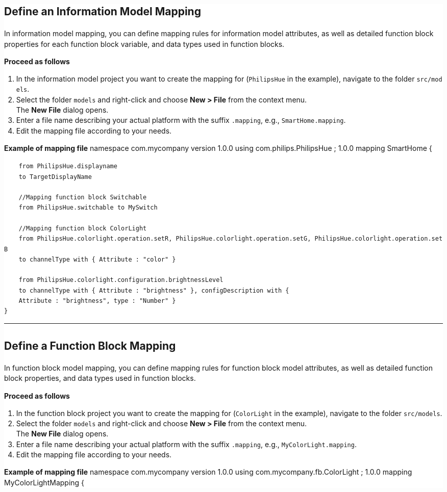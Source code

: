 ## Define an Information Model Mapping
In information model mapping, you can define mapping rules for information model attributes, as well as detailed function block properties for each function block variable, and data types used in function blocks.

**Proceed as follows**

1. In the information model project you want to create the mapping for (`PhilipsHue` in the example), navigate to the folder `src/models`.
2. Select the folder `models` and right-click and choose **New > File** from the context menu.  
   The **New File** dialog opens.
3. Enter a file name describing your actual platform with the suffix `.mapping`, e.g., `SmartHome.mapping`.
4. Edit the mapping file according to your needs.

**Example of mapping file**
	namespace com.mycompany
	version 1.0.0
	using com.philips.PhilipsHue ; 1.0.0
	mapping SmartHome {
	
		from PhilipsHue.displayname
		to TargetDisplayName
	
		//Mapping function block Switchable
		from PhilipsHue.switchable to MySwitch
		
		//Mapping function block ColorLight
		from PhilipsHue.colorlight.operation.setR, PhilipsHue.colorlight.operation.setG, PhilipsHue.colorlight.operation.setB
		to channelType with { Attribute : "color" }
	
		from PhilipsHue.colorlight.configuration.brightnessLevel
		to channelType with { Attribute : "brightness" }, configDescription with {
		Attribute : "brightness", type : "Number" }
	}

-----

## Define a Function Block Mapping
In function block model mapping, you can define mapping rules for function block model attributes, as well as detailed function block properties, and data types used in function blocks.

**Proceed as follows**
1. In the function block project you want to create the mapping for (`ColorLight` in the example), navigate to the folder `src/models`.
2. Select the folder `models` and right-click and choose **New > File** from the context menu.  
   The **New File** dialog opens.
3. Enter a file name describing your actual platform with the suffix `.mapping`, e.g., `MyColorLight.mapping`.
4. Edit the mapping file according to your needs.

**Example of mapping file**
	namespace com.mycompany
	version 1.0.0
	using com.mycompany.fb.ColorLight ; 1.0.0
	mapping MyColorLightMapping {
	